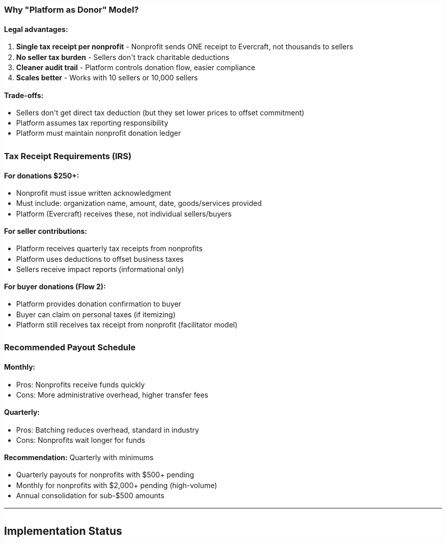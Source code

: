 ### Why "Platform as Donor" Model?

**Legal advantages:**

1. **Single tax receipt per nonprofit** - Nonprofit sends ONE receipt to Evercraft, not thousands to sellers
2. **No seller tax burden** - Sellers don't track charitable deductions
3. **Cleaner audit trail** - Platform controls donation flow, easier compliance
4. **Scales better** - Works with 10 sellers or 10,000 sellers

**Trade-offs:**

- Sellers don't get direct tax deduction (but they set lower prices to offset commitment)
- Platform assumes tax reporting responsibility
- Platform must maintain nonprofit donation ledger

### Tax Receipt Requirements (IRS)

**For donations $250+:**

- Nonprofit must issue written acknowledgment
- Must include: organization name, amount, date, goods/services provided
- Platform (Evercraft) receives these, not individual sellers/buyers

**For seller contributions:**

- Platform receives quarterly tax receipts from nonprofits
- Platform uses deductions to offset business taxes
- Sellers receive impact reports (informational only)

**For buyer donations (Flow 2):**

- Platform provides donation confirmation to buyer
- Buyer can claim on personal taxes (if itemizing)
- Platform still receives tax receipt from nonprofit (facilitator model)

### Recommended Payout Schedule

**Monthly:**

- Pros: Nonprofits receive funds quickly
- Cons: More administrative overhead, higher transfer fees

**Quarterly:**

- Pros: Batching reduces overhead, standard in industry
- Cons: Nonprofits wait longer for funds

**Recommendation:** Quarterly with minimums

- Quarterly payouts for nonprofits with $500+ pending
- Monthly for nonprofits with $2,000+ pending (high-volume)
- Annual consolidation for sub-$500 amounts

---

## Implementation Status
